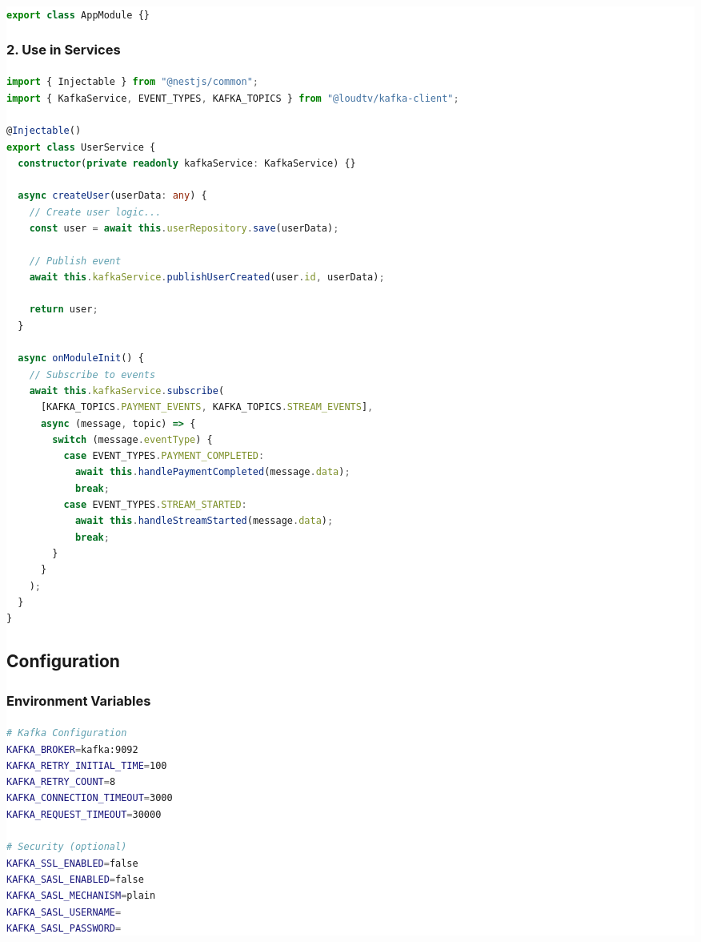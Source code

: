 ```typescript
export class AppModule {}
```

### 2. Use in Services

```typescript
import { Injectable } from "@nestjs/common";
import { KafkaService, EVENT_TYPES, KAFKA_TOPICS } from "@loudtv/kafka-client";

@Injectable()
export class UserService {
  constructor(private readonly kafkaService: KafkaService) {}

  async createUser(userData: any) {
    // Create user logic...
    const user = await this.userRepository.save(userData);

    // Publish event
    await this.kafkaService.publishUserCreated(user.id, userData);

    return user;
  }

  async onModuleInit() {
    // Subscribe to events
    await this.kafkaService.subscribe(
      [KAFKA_TOPICS.PAYMENT_EVENTS, KAFKA_TOPICS.STREAM_EVENTS],
      async (message, topic) => {
        switch (message.eventType) {
          case EVENT_TYPES.PAYMENT_COMPLETED:
            await this.handlePaymentCompleted(message.data);
            break;
          case EVENT_TYPES.STREAM_STARTED:
            await this.handleStreamStarted(message.data);
            break;
        }
      }
    );
  }
}
```

## Configuration

### Environment Variables

```bash
# Kafka Configuration
KAFKA_BROKER=kafka:9092
KAFKA_RETRY_INITIAL_TIME=100
KAFKA_RETRY_COUNT=8
KAFKA_CONNECTION_TIMEOUT=3000
KAFKA_REQUEST_TIMEOUT=30000

# Security (optional)
KAFKA_SSL_ENABLED=false
KAFKA_SASL_ENABLED=false
KAFKA_SASL_MECHANISM=plain
KAFKA_SASL_USERNAME=
KAFKA_SASL_PASSWORD=
```

